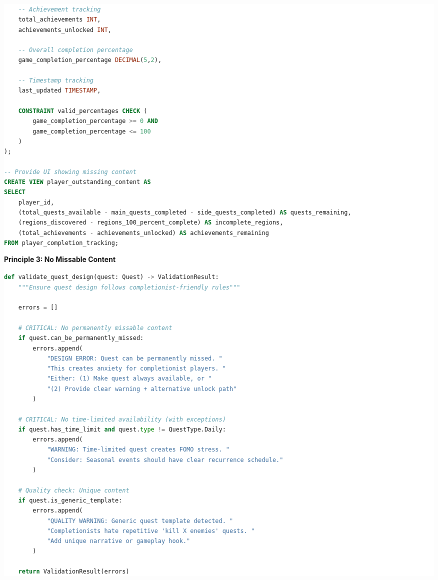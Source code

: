 ```sql
    -- Achievement tracking
    total_achievements INT,
    achievements_unlocked INT,
    
    -- Overall completion percentage
    game_completion_percentage DECIMAL(5,2),
    
    -- Timestamp tracking
    last_updated TIMESTAMP,
    
    CONSTRAINT valid_percentages CHECK (
        game_completion_percentage >= 0 AND 
        game_completion_percentage <= 100
    )
);

-- Provide UI showing missing content
CREATE VIEW player_outstanding_content AS
SELECT 
    player_id,
    (total_quests_available - main_quests_completed - side_quests_completed) AS quests_remaining,
    (regions_discovered - regions_100_percent_complete) AS incomplete_regions,
    (total_achievements - achievements_unlocked) AS achievements_remaining
FROM player_completion_tracking;
```

**Principle 3: No Missable Content**

```python
def validate_quest_design(quest: Quest) -> ValidationResult:
    """Ensure quest design follows completionist-friendly rules"""
    
    errors = []
    
    # CRITICAL: No permanently missable content
    if quest.can_be_permanently_missed:
        errors.append(
            "DESIGN ERROR: Quest can be permanently missed. "
            "This creates anxiety for completionist players. "
            "Either: (1) Make quest always available, or "
            "(2) Provide clear warning + alternative unlock path"
        )
    
    # CRITICAL: No time-limited availability (with exceptions)
    if quest.has_time_limit and quest.type != QuestType.Daily:
        errors.append(
            "WARNING: Time-limited quest creates FOMO stress. "
            "Consider: Seasonal events should have clear recurrence schedule."
        )
    
    # Quality check: Unique content
    if quest.is_generic_template:
        errors.append(
            "QUALITY WARNING: Generic quest template detected. "
            "Completionists hate repetitive 'kill X enemies' quests. "
            "Add unique narrative or gameplay hook."
        )
    
    return ValidationResult(errors)
```
